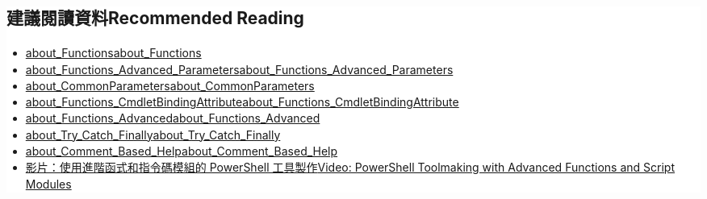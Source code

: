 ## <a name="recommended-reading"></a><span data-ttu-id="10075-245">建議閱讀資料</span><span class="sxs-lookup"><span data-stu-id="10075-245">Recommended Reading</span></span>

- <span data-ttu-id="10075-246">[about_Functions][]</span><span class="sxs-lookup"><span data-stu-id="10075-246">[about_Functions][]</span></span>
- <span data-ttu-id="10075-247">[about_Functions_Advanced_Parameters][]</span><span class="sxs-lookup"><span data-stu-id="10075-247">[about_Functions_Advanced_Parameters][]</span></span>
- <span data-ttu-id="10075-248">[about_CommonParameters][]</span><span class="sxs-lookup"><span data-stu-id="10075-248">[about_CommonParameters][]</span></span>
- <span data-ttu-id="10075-249">[about_Functions_CmdletBindingAttribute][]</span><span class="sxs-lookup"><span data-stu-id="10075-249">[about_Functions_CmdletBindingAttribute][]</span></span>
- <span data-ttu-id="10075-250">[about_Functions_Advanced][]</span><span class="sxs-lookup"><span data-stu-id="10075-250">[about_Functions_Advanced][]</span></span>
- <span data-ttu-id="10075-251">[about_Try_Catch_Finally][]</span><span class="sxs-lookup"><span data-stu-id="10075-251">[about_Try_Catch_Finally][]</span></span>
- <span data-ttu-id="10075-252">[about_Comment_Based_Help][]</span><span class="sxs-lookup"><span data-stu-id="10075-252">[about_Comment_Based_Help][]</span></span>
- <span data-ttu-id="10075-253">[影片：使用進階函式和指令碼模組的 PowerShell 工具製作][]</span><span class="sxs-lookup"><span data-stu-id="10075-253">[Video: PowerShell Toolmaking with Advanced Functions and Script Modules][]</span></span>


[about_Functions]: /powershell/module/microsoft.powershell.core/about/about_functions
[about_Functions_Advanced_Parameters]: /powershell/module/microsoft.powershell.core/about/about_functions_advanced_parameters
[about_CommonParameters]: /powershell/module/microsoft.powershell.core/about/about_commonparameters
[about_Functions_CmdletBindingAttribute]: /powershell/module/microsoft.powershell.core/about/about_functions_cmdletbindingattribute
[about_Functions_Advanced]: /powershell/module/microsoft.powershell.core/about/about_functions_advanced
[about_Try_Catch_Finally]: /powershell/module/microsoft.powershell.core/about/about_try_catch_finally
[about_Comment_Based_Help]: /powershell/module/microsoft.powershell.core/about/about_comment_based_help
[影片：使用進階函式和指令碼模組的 PowerShell 工具製作]: https://mikefrobbins.com/2016/05/26/video-powershell-toolmaking-with-advanced-functions-and-script-modules/
[Video: PowerShell Toolmaking with Advanced Functions and Script Modules]: https://mikefrobbins.com/2016/05/26/video-powershell-toolmaking-with-advanced-functions-and-script-modules/
[Pascal 命名法的大小寫]: /dotnet/standard/design-guidelines/capitalization-conventions
[Pascal case]: /dotnet/standard/design-guidelines/capitalization-conventions
